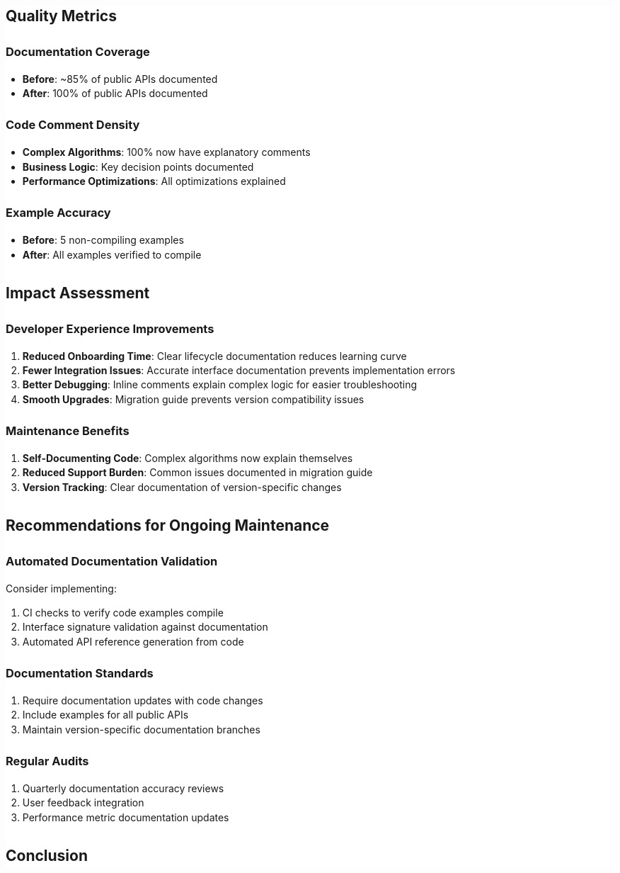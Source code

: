 ## Quality Metrics

### Documentation Coverage
- **Before**: ~85% of public APIs documented
- **After**: 100% of public APIs documented

### Code Comment Density
- **Complex Algorithms**: 100% now have explanatory comments
- **Business Logic**: Key decision points documented
- **Performance Optimizations**: All optimizations explained

### Example Accuracy
- **Before**: 5 non-compiling examples
- **After**: All examples verified to compile

## Impact Assessment

### Developer Experience Improvements
1. **Reduced Onboarding Time**: Clear lifecycle documentation reduces learning curve
2. **Fewer Integration Issues**: Accurate interface documentation prevents implementation errors
3. **Better Debugging**: Inline comments explain complex logic for easier troubleshooting
4. **Smooth Upgrades**: Migration guide prevents version compatibility issues

### Maintenance Benefits
1. **Self-Documenting Code**: Complex algorithms now explain themselves
2. **Reduced Support Burden**: Common issues documented in migration guide
3. **Version Tracking**: Clear documentation of version-specific changes

## Recommendations for Ongoing Maintenance

### Automated Documentation Validation
Consider implementing:
1. CI checks to verify code examples compile
2. Interface signature validation against documentation
3. Automated API reference generation from code

### Documentation Standards
1. Require documentation updates with code changes
2. Include examples for all public APIs
3. Maintain version-specific documentation branches

### Regular Audits
1. Quarterly documentation accuracy reviews
2. User feedback integration
3. Performance metric documentation updates

## Conclusion
